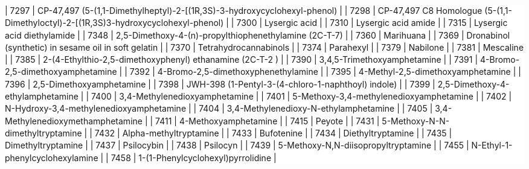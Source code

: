 | 7297 | CP-47,497 (5-(1,1-Dimethylheptyl)-2-[(1R,3S)-3-hydroxycyclohexyl-phenol) |
| 7298 | CP-47,497 C8 Homologue (5-(1,1-Dimethyloctyl)-2-[(1R,3S)3-hydroxycyclohexyl-phenol) |
| 7300 | Lysergic acid |
| 7310 | Lysergic acid amide |
| 7315 | Lysergic acid diethylamide |
| 7348 | 2,5-Dimethoxy-4-(n)-propylthiophenethylamine (2C-T-7) |
| 7360 | Marihuana |
| 7369 | Dronabinol (synthetic) in sesame oil in soft gelatin |
| 7370 | Tetrahydrocannabinols |
| 7374 | Parahexyl |
| 7379 | Nabilone |
| 7381 | Mescaline |
| 7385 | 2-(4-Ethylthio-2,5-dimethoxyphenyl) ethanamine (2C-T-2 ) |
| 7390 | 3,4,5-Trimethoxyamphetamine |
| 7391 | 4-Bromo-2,5-dimethoxyamphetamine |
| 7392 | 4-Bromo-2,5-dimethoxyphenethylamine |
| 7395 | 4-Methyl-2,5-dimethoxyamphetamine |
| 7396 | 2,5-Dimethoxyamphetamine |
| 7398 | JWH-398 (1-Pentyl-3-(4-chloro-1-naphthoyl) indole) |
| 7399 | 2,5-Dimethoxy-4-ethylamphetamine |
| 7400 | 3,4-Methylenedioxyamphetamine |
| 7401 | 5-Methoxy-3,4-methylenedioxyamphetamine |
| 7402 | N-Hydroxy-3,4-methylenedioxyamphetamine |
| 7404 | 3,4-Methylenedioxy-N-ethylamphetamine |
| 7405 | 3,4-Methylenedioxymethamphetamine |
| 7411 | 4-Methoxyamphetamine |
| 7415 | Peyote |
| 7431 | 5-Methoxy-N-N-dimethyltryptamine |
| 7432 | Alpha-methyltryptamine |
| 7433 | Bufotenine |
| 7434 | Diethyltryptamine |
| 7435 | Dimethyltryptamine |
| 7437 | Psilocybin |
| 7438 | Psilocyn |
| 7439 | 5-Methoxy-N,N-diisopropyltryptamine |
| 7455 | N-Ethyl-1-phenylcyclohexylamine |
| 7458 | 1-(1-Phenylcyclohexyl)pyrrolidine |
